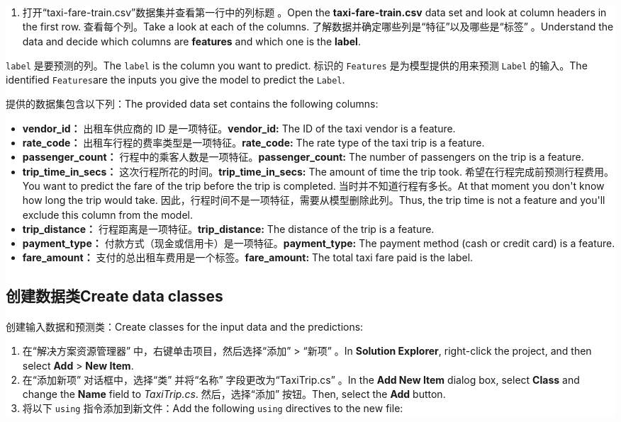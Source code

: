 1. <span data-ttu-id="dffd2-128">打开“taxi-fare-train.csv”数据集并查看第一行中的列标题  。</span><span class="sxs-lookup"><span data-stu-id="dffd2-128">Open the **taxi-fare-train.csv** data set and look at column headers in the first row.</span></span> <span data-ttu-id="dffd2-129">查看每个列。</span><span class="sxs-lookup"><span data-stu-id="dffd2-129">Take a look at each of the columns.</span></span> <span data-ttu-id="dffd2-130">了解数据并确定哪些列是“特征”以及哪些是“标签”   。</span><span class="sxs-lookup"><span data-stu-id="dffd2-130">Understand the data and decide which columns are **features** and which one is the **label**.</span></span>

<span data-ttu-id="dffd2-131">`label` 是要预测的列。</span><span class="sxs-lookup"><span data-stu-id="dffd2-131">The `label` is the column you want to predict.</span></span> <span data-ttu-id="dffd2-132">标识的 `Features` 是为模型提供的用来预测 `Label` 的输入。</span><span class="sxs-lookup"><span data-stu-id="dffd2-132">The identified `Features`are the inputs you give the model to predict the `Label`.</span></span>

<span data-ttu-id="dffd2-133">提供的数据集包含以下列：</span><span class="sxs-lookup"><span data-stu-id="dffd2-133">The provided data set contains the following columns:</span></span>

* <span data-ttu-id="dffd2-134">**vendor_id：** 出租车供应商的 ID 是一项特征。</span><span class="sxs-lookup"><span data-stu-id="dffd2-134">**vendor_id:** The ID of the taxi vendor is a feature.</span></span>
* <span data-ttu-id="dffd2-135">**rate_code：** 出租车行程的费率类型是一项特征。</span><span class="sxs-lookup"><span data-stu-id="dffd2-135">**rate_code:** The rate type of the taxi trip is a feature.</span></span>
* <span data-ttu-id="dffd2-136">**passenger_count：** 行程中的乘客人数是一项特征。</span><span class="sxs-lookup"><span data-stu-id="dffd2-136">**passenger_count:** The number of passengers on the trip is a feature.</span></span>
* <span data-ttu-id="dffd2-137">**trip_time_in_secs：** 这次行程所花的时间。</span><span class="sxs-lookup"><span data-stu-id="dffd2-137">**trip_time_in_secs:** The amount of time the trip took.</span></span> <span data-ttu-id="dffd2-138">希望在行程完成前预测行程费用。</span><span class="sxs-lookup"><span data-stu-id="dffd2-138">You want to predict the fare of the trip before the trip is completed.</span></span> <span data-ttu-id="dffd2-139">当时并不知道行程有多长。</span><span class="sxs-lookup"><span data-stu-id="dffd2-139">At that moment you don't know how long the trip would take.</span></span> <span data-ttu-id="dffd2-140">因此，行程时间不是一项特征，需要从模型删除此列。</span><span class="sxs-lookup"><span data-stu-id="dffd2-140">Thus, the trip time is not a feature and you'll exclude this column from the model.</span></span>
* <span data-ttu-id="dffd2-141">**trip_distance：** 行程距离是一项特征。</span><span class="sxs-lookup"><span data-stu-id="dffd2-141">**trip_distance:** The distance of the trip is a feature.</span></span>
* <span data-ttu-id="dffd2-142">**payment_type：** 付款方式（现金或信用卡）是一项特征。</span><span class="sxs-lookup"><span data-stu-id="dffd2-142">**payment_type:** The payment method (cash or credit card) is a feature.</span></span>
* <span data-ttu-id="dffd2-143">**fare_amount：** 支付的总出租车费用是一个标签。</span><span class="sxs-lookup"><span data-stu-id="dffd2-143">**fare_amount:** The total taxi fare paid is the label.</span></span>

## <a name="create-data-classes"></a><span data-ttu-id="dffd2-144">创建数据类</span><span class="sxs-lookup"><span data-stu-id="dffd2-144">Create data classes</span></span>

<span data-ttu-id="dffd2-145">创建输入数据和预测类：</span><span class="sxs-lookup"><span data-stu-id="dffd2-145">Create classes for the input data and the predictions:</span></span>

1. <span data-ttu-id="dffd2-146">在“解决方案资源管理器”  中，右键单击项目，然后选择“添加”   > “新项”  。</span><span class="sxs-lookup"><span data-stu-id="dffd2-146">In **Solution Explorer**, right-click the project, and then select **Add** > **New Item**.</span></span>
1. <span data-ttu-id="dffd2-147">在“添加新项”  对话框中，选择“类”  并将“名称”  字段更改为“TaxiTrip.cs”  。</span><span class="sxs-lookup"><span data-stu-id="dffd2-147">In the **Add New Item** dialog box, select **Class** and change the **Name** field to *TaxiTrip.cs*.</span></span> <span data-ttu-id="dffd2-148">然后，选择“添加”  按钮。</span><span class="sxs-lookup"><span data-stu-id="dffd2-148">Then, select the **Add** button.</span></span>
1. <span data-ttu-id="dffd2-149">将以下 `using` 指令添加到新文件：</span><span class="sxs-lookup"><span data-stu-id="dffd2-149">Add the following `using` directives to the new file:</span></span>
